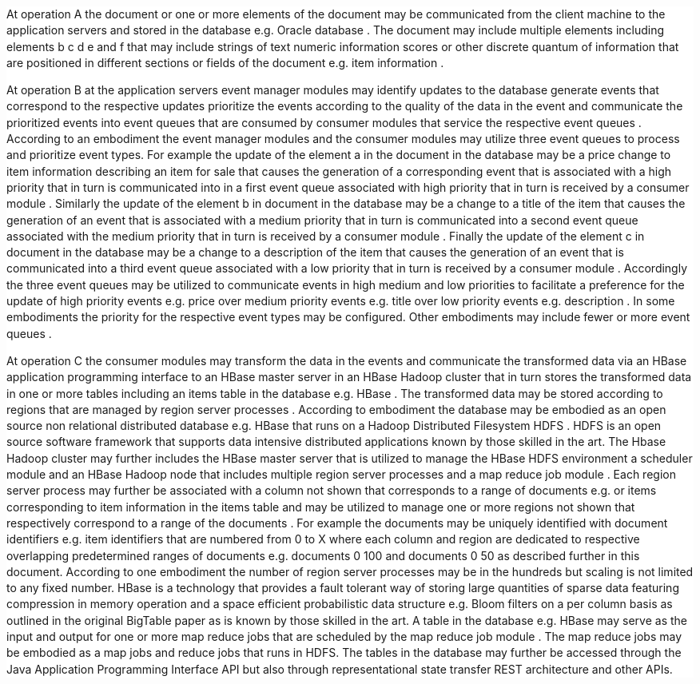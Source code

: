 At operation A the document or one or more elements of the document may be communicated from the client machine to the application servers and stored in the database e.g. Oracle database . The document may include multiple elements including elements b c d e and f that may include strings of text numeric information scores or other discrete quantum of information that are positioned in different sections or fields of the document e.g. item information .

At operation B at the application servers event manager modules may identify updates to the database generate events that correspond to the respective updates prioritize the events according to the quality of the data in the event and communicate the prioritized events into event queues that are consumed by consumer modules that service the respective event queues . According to an embodiment the event manager modules and the consumer modules may utilize three event queues to process and prioritize event types. For example the update of the element a in the document in the database may be a price change to item information describing an item for sale that causes the generation of a corresponding event that is associated with a high priority that in turn is communicated into in a first event queue associated with high priority that in turn is received by a consumer module . Similarly the update of the element b in document in the database may be a change to a title of the item that causes the generation of an event that is associated with a medium priority that in turn is communicated into a second event queue associated with the medium priority that in turn is received by a consumer module . Finally the update of the element c in document in the database may be a change to a description of the item that causes the generation of an event that is communicated into a third event queue associated with a low priority that in turn is received by a consumer module . Accordingly the three event queues may be utilized to communicate events in high medium and low priorities to facilitate a preference for the update of high priority events e.g. price over medium priority events e.g. title over low priority events e.g. description . In some embodiments the priority for the respective event types may be configured. Other embodiments may include fewer or more event queues .

At operation C the consumer modules may transform the data in the events and communicate the transformed data via an HBase application programming interface to an HBase master server in an HBase Hadoop cluster that in turn stores the transformed data in one or more tables including an items table in the database e.g. HBase . The transformed data may be stored according to regions that are managed by region server processes . According to embodiment the database may be embodied as an open source non relational distributed database e.g. HBase that runs on a Hadoop Distributed Filesystem HDFS . HDFS is an open source software framework that supports data intensive distributed applications known by those skilled in the art. The Hbase Hadoop cluster may further includes the HBase master server that is utilized to manage the HBase HDFS environment a scheduler module and an HBase Hadoop node that includes multiple region server processes and a map reduce job module . Each region server process may further be associated with a column not shown that corresponds to a range of documents e.g. or items corresponding to item information in the items table and may be utilized to manage one or more regions not shown that respectively correspond to a range of the documents . For example the documents may be uniquely identified with document identifiers e.g. item identifiers that are numbered from 0 to X where each column and region are dedicated to respective overlapping predetermined ranges of documents e.g. documents 0 100 and documents 0 50 as described further in this document. According to one embodiment the number of region server processes may be in the hundreds but scaling is not limited to any fixed number. HBase is a technology that provides a fault tolerant way of storing large quantities of sparse data featuring compression in memory operation and a space efficient probabilistic data structure e.g. Bloom filters on a per column basis as outlined in the original BigTable paper as is known by those skilled in the art. A table in the database e.g. HBase may serve as the input and output for one or more map reduce jobs that are scheduled by the map reduce job module . The map reduce jobs may be embodied as a map jobs and reduce jobs that runs in HDFS. The tables in the database may further be accessed through the Java Application Programming Interface API but also through representational state transfer REST architecture and other APIs.
